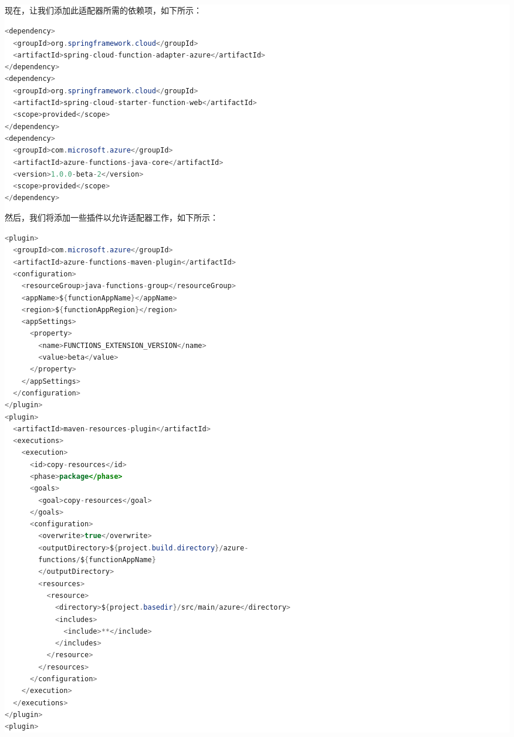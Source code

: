 现在，让我们添加此适配器所需的依赖项，如下所示：

```java
<dependency>
  <groupId>org.springframework.cloud</groupId>
  <artifactId>spring-cloud-function-adapter-azure</artifactId>
</dependency>
<dependency>
  <groupId>org.springframework.cloud</groupId>
  <artifactId>spring-cloud-starter-function-web</artifactId>
  <scope>provided</scope>
</dependency>
<dependency>
  <groupId>com.microsoft.azure</groupId>
  <artifactId>azure-functions-java-core</artifactId>
  <version>1.0.0-beta-2</version>
  <scope>provided</scope>
</dependency>
```

然后，我们将添加一些插件以允许适配器工作，如下所示：

```java
<plugin>
  <groupId>com.microsoft.azure</groupId>
  <artifactId>azure-functions-maven-plugin</artifactId>
  <configuration>
    <resourceGroup>java-functions-group</resourceGroup>
    <appName>${functionAppName}</appName>
    <region>${functionAppRegion}</region>
    <appSettings>
      <property>
        <name>FUNCTIONS_EXTENSION_VERSION</name>
        <value>beta</value>
      </property>
    </appSettings>
  </configuration>
</plugin>
<plugin>
  <artifactId>maven-resources-plugin</artifactId>
  <executions>
    <execution>
      <id>copy-resources</id>
      <phase>package</phase>
      <goals>
        <goal>copy-resources</goal>
      </goals>
      <configuration>
        <overwrite>true</overwrite>
        <outputDirectory>${project.build.directory}/azure-
        functions/${functionAppName}
        </outputDirectory>
        <resources>
          <resource>
            <directory>${project.basedir}/src/main/azure</directory>
            <includes>
              <include>**</include>
            </includes>
          </resource>
        </resources>
      </configuration>
    </execution>
  </executions>
</plugin>
<plugin>
```